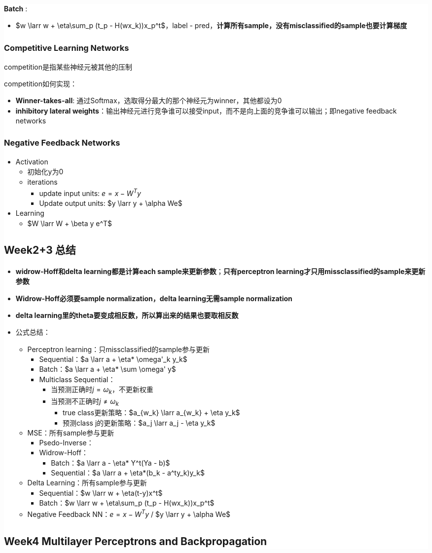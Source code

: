 **Batch** :

- $w \larr w + \eta\sum_p (t_p - H(wx_k))x_p^t$，label - pred，**计算所有sample，没有misclassified的sample也要计算梯度**

### Competitive Learning Networks

competition是指某些神经元被其他的压制

competition如何实现：

- **Winner-takes-all**: 通过Softmax，选取得分最大的那个神经元为winner，其他都设为0
- **inhibitory lateral weights**：输出神经元进行竞争谁可以接受input，而不是向上面的竞争谁可以输出；即negative feedback networks

### Negative Feedback Networks

- Activation
  - 初始化y为0
  - iterations
    - update input units: $e = x - W^T y$
    - Update output units: $y \larr y + \alpha We$
- Learning
  - $W \larr W + \beta y e^T$



## Week2+3 总结

- **widrow-Hoff和delta learning都是计算each sample来更新参数**；**只有perceptron learning才只用missclassified的sample来更新参数**

- **Widrow-Hoff必须要sample normalization，delta learning无需sample normalization**
- **delta learning里的theta要变成相反数，所以算出来的结果也要取相反数**
- 公式总结：
  - Perceptron learning：只missclassified的sample参与更新
    - Sequential：$a \larr a + \eta* \omega'_k y_k$
    - Batch：$a \larr a + \eta* \sum \omega' y$
    - Multiclass Sequential：
      - 当预测正确时$j = \omega_k$，不更新权重
      - 当预测不正确时$j \neq \omega_k$
        - true class更新策略：$a_{w_k} \larr a_{w_k} + \eta y_k$
        - 预测class j的更新策略：$a_j \larr a_j - \eta y_k$
  - MSE：所有sample参与更新
    - Psedo-Inverse：
    - Widrow-Hoff：
      - Batch：$a \larr a - \eta* Y^t(Ya - b)$
      - Sequential：$a \larr a + \eta*(b_k - a^ty_k)y_k$
  - Delta Learning：所有sample参与更新
    - Sequential：$w \larr w + \eta(t-y)x^t$
    - Batch：$w \larr w + \eta\sum_p (t_p - H(wx_k))x_p^t$
  - Negative Feedback NN：$e = x - W^T y$ /  $y \larr y + \alpha We$

## Week4 Multilayer Perceptrons and Backpropagation
